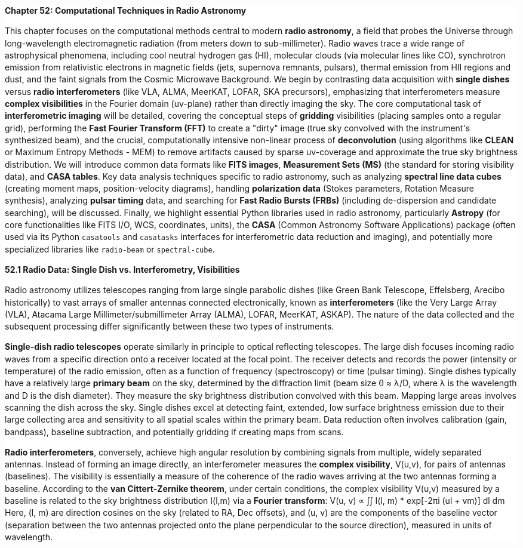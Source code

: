 **Chapter 52: Computational Techniques in Radio Astronomy**

This chapter focuses on the computational methods central to modern **radio astronomy**, a field that probes the Universe through long-wavelength electromagnetic radiation (from meters down to sub-millimeter). Radio waves trace a wide range of astrophysical phenomena, including cool neutral hydrogen gas (HI), molecular clouds (via molecular lines like CO), synchrotron emission from relativistic electrons in magnetic fields (jets, supernova remnants, pulsars), thermal emission from HII regions and dust, and the faint signals from the Cosmic Microwave Background. We begin by contrasting data acquisition with **single dishes** versus **radio interferometers** (like VLA, ALMA, MeerKAT, LOFAR, SKA precursors), emphasizing that interferometers measure **complex visibilities** in the Fourier domain (uv-plane) rather than directly imaging the sky. The core computational task of **interferometric imaging** will be detailed, covering the conceptual steps of **gridding** visibilities (placing samples onto a regular grid), performing the **Fast Fourier Transform (FFT)** to create a "dirty" image (true sky convolved with the instrument's synthesized beam), and the crucial, computationally intensive non-linear process of **deconvolution** (using algorithms like **CLEAN** or Maximum Entropy Methods - MEM) to remove artifacts caused by sparse uv-coverage and approximate the true sky brightness distribution. We will introduce common data formats like **FITS images**, **Measurement Sets (MS)** (the standard for storing visibility data), and **CASA tables**. Key data analysis techniques specific to radio astronomy, such as analyzing **spectral line data cubes** (creating moment maps, position-velocity diagrams), handling **polarization data** (Stokes parameters, Rotation Measure synthesis), analyzing **pulsar timing** data, and searching for **Fast Radio Bursts (FRBs)** (including de-dispersion and candidate searching), will be discussed. Finally, we highlight essential Python libraries used in radio astronomy, particularly **Astropy** (for core functionalities like FITS I/O, WCS, coordinates, units), the **CASA** (Common Astronomy Software Applications) package (often used via its Python `casatools` and `casatasks` interfaces for interferometric data reduction and imaging), and potentially more specialized libraries like `radio-beam` or `spectral-cube`.

**52.1 Radio Data: Single Dish vs. Interferometry, Visibilities**

Radio astronomy utilizes telescopes ranging from large single parabolic dishes (like Green Bank Telescope, Effelsberg, Arecibo historically) to vast arrays of smaller antennas connected electronically, known as **interferometers** (like the Very Large Array (VLA), Atacama Large Millimeter/submillimeter Array (ALMA), LOFAR, MeerKAT, ASKAP). The nature of the data collected and the subsequent processing differ significantly between these two types of instruments.

**Single-dish radio telescopes** operate similarly in principle to optical reflecting telescopes. The large dish focuses incoming radio waves from a specific direction onto a receiver located at the focal point. The receiver detects and records the power (intensity or temperature) of the radio emission, often as a function of frequency (spectroscopy) or time (pulsar timing). Single dishes typically have a relatively large **primary beam** on the sky, determined by the diffraction limit (beam size θ ≈ λ/D, where λ is the wavelength and D is the dish diameter). They measure the sky brightness distribution convolved with this beam. Mapping large areas involves scanning the dish across the sky. Single dishes excel at detecting faint, extended, low surface brightness emission due to their large collecting area and sensitivity to all spatial scales within the primary beam. Data reduction often involves calibration (gain, bandpass), baseline subtraction, and potentially gridding if creating maps from scans.

**Radio interferometers**, conversely, achieve high angular resolution by combining signals from multiple, widely separated antennas. Instead of forming an image directly, an interferometer measures the **complex visibility**, V(u,v), for pairs of antennas (baselines). The visibility is essentially a measure of the coherence of the radio waves arriving at the two antennas forming a baseline. According to the **van Cittert-Zernike theorem**, under certain conditions, the complex visibility V(u,v) measured by a baseline is related to the sky brightness distribution I(l,m) via a **Fourier transform**:
V(u, v) ∝ ∫∫ I(l, m) * exp[-2πi (ul + vm)] dl dm
Here, (l, m) are direction cosines on the sky (related to RA, Dec offsets), and (u, v) are the components of the baseline vector (separation between the two antennas projected onto the plane perpendicular to the source direction), measured in units of wavelength.
